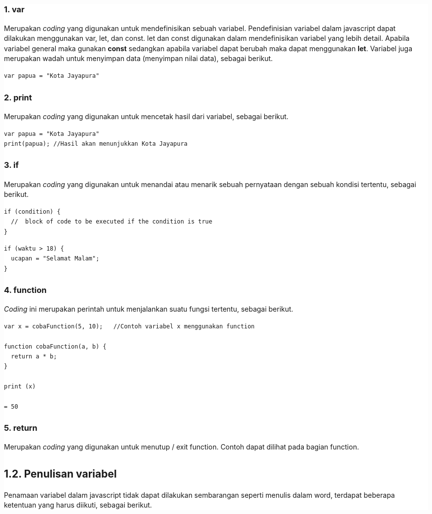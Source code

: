 ### 1. var
Merupakan _coding_ yang digunakan untuk mendefinisikan sebuah variabel. Pendefinisian variabel dalam javascript dapat dilakukan menggunakan var, let, dan const. let dan const digunakan dalam mendefinisikan variabel yang lebih detail. Apabila variabel general maka gunakan **const** sedangkan apabila variabel dapat berubah maka dapat menggunakan **let**. Variabel juga merupakan wadah untuk menyimpan data (menyimpan nilai data), sebagai berikut. 
```
var papua = "Kota Jayapura"
```

### 2. print
Merupakan _coding_ yang digunakan untuk mencetak hasil dari variabel, sebagai berikut.
```
var papua = "Kota Jayapura"
print(papua); //Hasil akan menunjukkan Kota Jayapura
```

### 3. if
Merupakan _coding_ yang digunakan untuk menandai atau menarik sebuah pernyataan dengan sebuah kondisi tertentu, sebagai berikut.
```
if (condition) {
  //  block of code to be executed if the condition is true
}
```

```
if (waktu > 18) {
  ucapan = "Selamat Malam";
}
```

### 4. function
_Coding_ ini merupakan perintah untuk menjalankan suatu fungsi tertentu, sebagai berikut.
```
var x = cobaFunction(5, 10);   //Contoh variabel x menggunakan function

function cobaFunction(a, b) {
  return a * b;                
}

print (x)

= 50
```

### 5. return
Merupakan _coding_ yang digunakan untuk menutup / exit function. Contoh dapat dilihat pada bagian function.

## 1.2. Penulisan variabel
Penamaan variabel dalam javascript tidak dapat dilakukan sembarangan seperti menulis dalam word, terdapat beberapa ketentuan yang harus diikuti, sebagai berikut.
